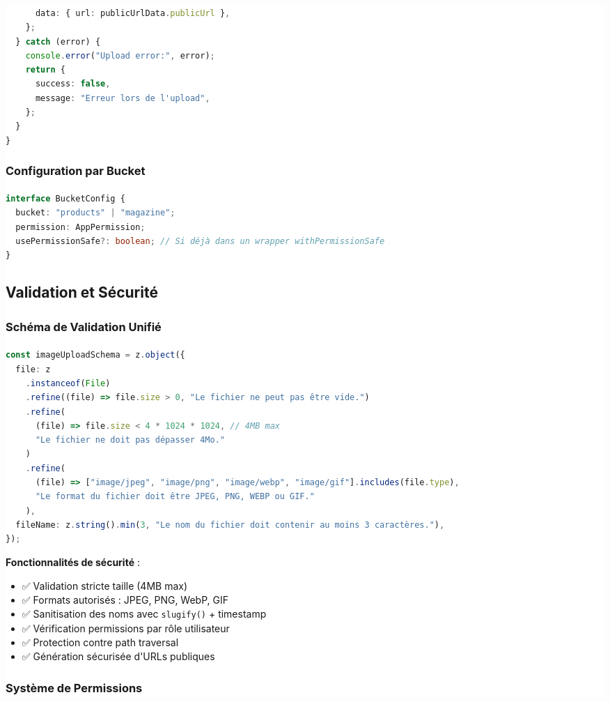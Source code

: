 ```typescript
      data: { url: publicUrlData.publicUrl },
    };
  } catch (error) {
    console.error("Upload error:", error);
    return {
      success: false,
      message: "Erreur lors de l'upload",
    };
  }
}
```

### Configuration par Bucket

```typescript
interface BucketConfig {
  bucket: "products" | "magazine";
  permission: AppPermission;
  usePermissionSafe?: boolean; // Si déjà dans un wrapper withPermissionSafe
}
```

## Validation et Sécurité

### Schéma de Validation Unifié

```typescript
const imageUploadSchema = z.object({
  file: z
    .instanceof(File)
    .refine((file) => file.size > 0, "Le fichier ne peut pas être vide.")
    .refine(
      (file) => file.size < 4 * 1024 * 1024, // 4MB max
      "Le fichier ne doit pas dépasser 4Mo."
    )
    .refine(
      (file) => ["image/jpeg", "image/png", "image/webp", "image/gif"].includes(file.type),
      "Le format du fichier doit être JPEG, PNG, WEBP ou GIF."
    ),
  fileName: z.string().min(3, "Le nom du fichier doit contenir au moins 3 caractères."),
});
```

**Fonctionnalités de sécurité** :
- ✅ Validation stricte taille (4MB max)
- ✅ Formats autorisés : JPEG, PNG, WebP, GIF
- ✅ Sanitisation des noms avec `slugify()` + timestamp
- ✅ Vérification permissions par rôle utilisateur
- ✅ Protection contre path traversal
- ✅ Génération sécurisée d'URLs publiques

### Système de Permissions
